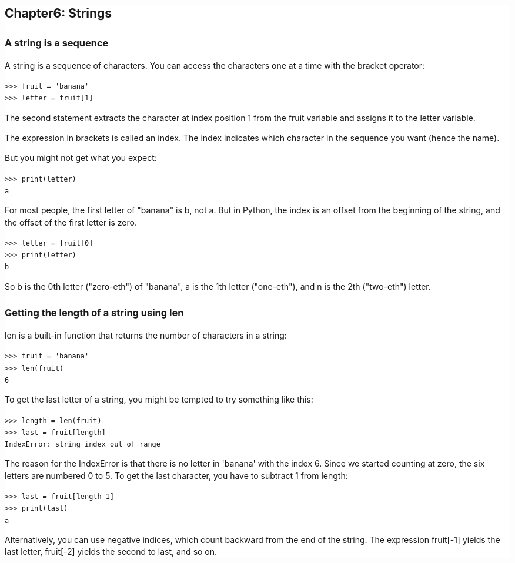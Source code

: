 ## Chapter6: Strings
### A string is a sequence
A string is a sequence of characters. You can access the characters one at a time with the bracket operator:
```
>>> fruit = 'banana'
>>> letter = fruit[1]
```
The second statement extracts the character at index position 1 from the fruit variable and assigns it to the letter variable.

The expression in brackets is called an index. The index indicates which character in the sequence you want (hence the name).

But you might not get what you expect:
```
>>> print(letter)
a
```
For most people, the first letter of "banana" is b, not a. But in Python, the index is an offset from the beginning of the string, and the offset of the first letter is zero.
```
>>> letter = fruit[0]
>>> print(letter)
b
```
So b is the 0th letter ("zero-eth") of "banana", a is the 1th letter ("one-eth"), and n is the 2th ("two-eth") letter.


### Getting the length of a string using len
len is a built-in function that returns the number of characters in a string:
```
>>> fruit = 'banana'
>>> len(fruit)
6
```
To get the last letter of a string, you might be tempted to try something like this:
```
>>> length = len(fruit)
>>> last = fruit[length]
IndexError: string index out of range
```
The reason for the IndexError is that there is no letter in 'banana' with the index 6. Since we started counting at zero, the six letters are numbered 0 to 5. To get the last character, you have to subtract 1 from length:
```
>>> last = fruit[length-1]
>>> print(last)
a
```
Alternatively, you can use negative indices, which count backward from the end of the string. The expression fruit[-1] yields the last letter, fruit[-2] yields the second to last, and so on.

